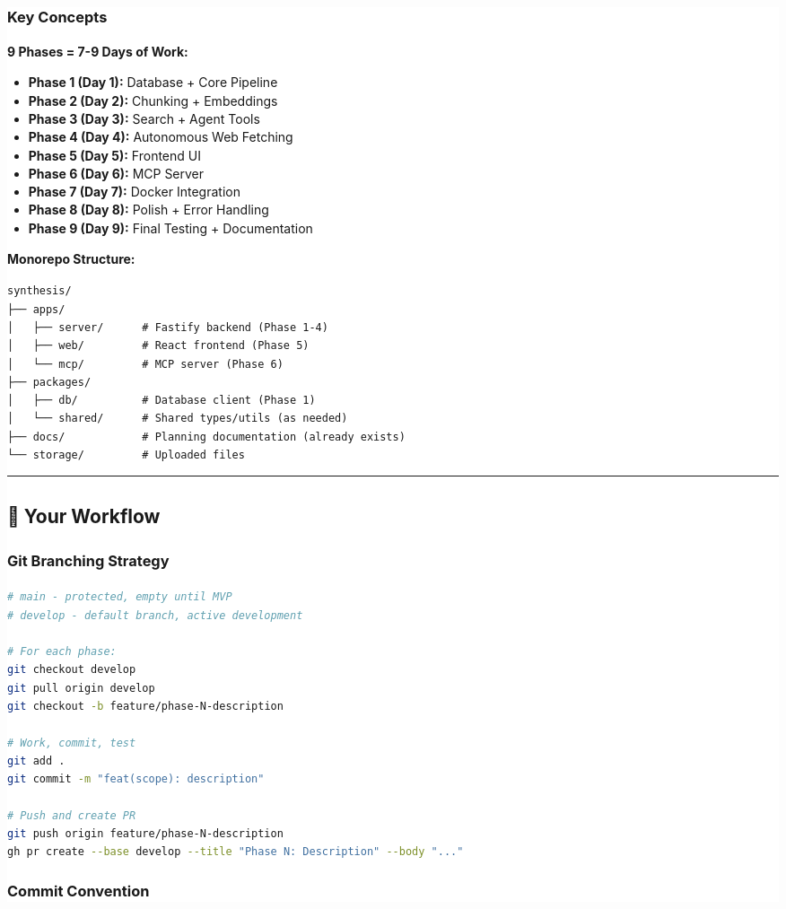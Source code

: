 ### Key Concepts

**9 Phases = 7-9 Days of Work:**
- **Phase 1 (Day 1):** Database + Core Pipeline
- **Phase 2 (Day 2):** Chunking + Embeddings  
- **Phase 3 (Day 3):** Search + Agent Tools
- **Phase 4 (Day 4):** Autonomous Web Fetching
- **Phase 5 (Day 5):** Frontend UI
- **Phase 6 (Day 6):** MCP Server
- **Phase 7 (Day 7):** Docker Integration
- **Phase 8 (Day 8):** Polish + Error Handling
- **Phase 9 (Day 9):** Final Testing + Documentation

**Monorepo Structure:**
```
synthesis/
├── apps/
│   ├── server/      # Fastify backend (Phase 1-4)
│   ├── web/         # React frontend (Phase 5)
│   └── mcp/         # MCP server (Phase 6)
├── packages/
│   ├── db/          # Database client (Phase 1)
│   └── shared/      # Shared types/utils (as needed)
├── docs/            # Planning documentation (already exists)
└── storage/         # Uploaded files
```

---

## 🔄 Your Workflow

### Git Branching Strategy

```bash
# main - protected, empty until MVP
# develop - default branch, active development

# For each phase:
git checkout develop
git pull origin develop
git checkout -b feature/phase-N-description

# Work, commit, test
git add .
git commit -m "feat(scope): description"

# Push and create PR
git push origin feature/phase-N-description
gh pr create --base develop --title "Phase N: Description" --body "..."
```

### Commit Convention
